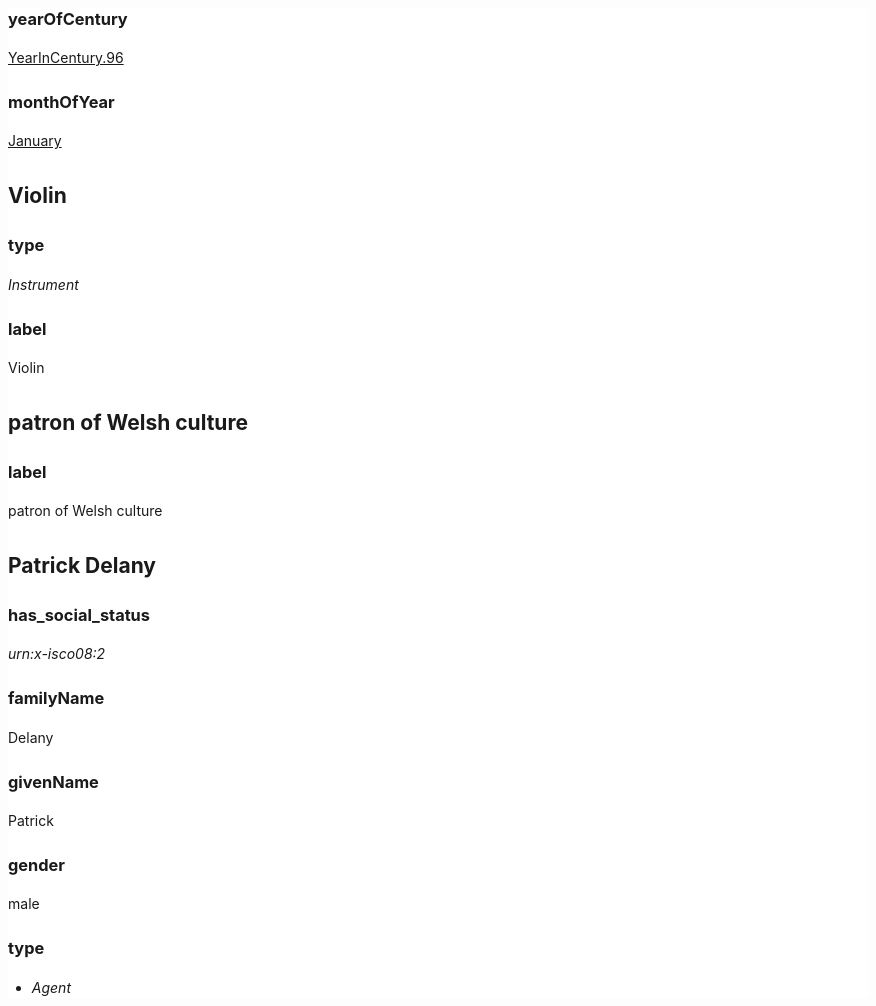 ### yearOfCentury


[YearInCentury.96](#YearInCentury.96)

### monthOfYear


[January](#January)

## Violin

### type


*Instrument*

### label


Violin

## patron of Welsh culture

### label


patron of Welsh culture

## Patrick Delany

### has_social_status


*urn:x-isco08:2*

### familyName


Delany

### givenName


Patrick

### gender


male

### type

 - *Agent*
